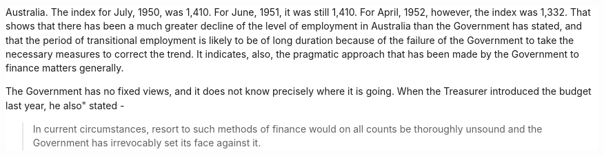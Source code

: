 Australia. The index for July, 1950, was 1,410. For June, 1951, it was still 1,410. For April, 1952, however, the index was 1,332. That shows that there has been a much greater decline of the level of employment in Australia than the Government has stated, and that the period of transitional employment is likely to be of long duration because of the failure of the Government to take the necessary measures to correct the trend. It indicates, also, the pragmatic approach that has been made by the Government to finance matters generally. 

The Government has no fixed views, and it does not know precisely where it is going. When the Treasurer introduced the budget last year, he also" stated - 

  >In current circumstances, resort to such methods of finance would on all counts be thoroughly unsound and the Government has irrevocably set its face against it. 

